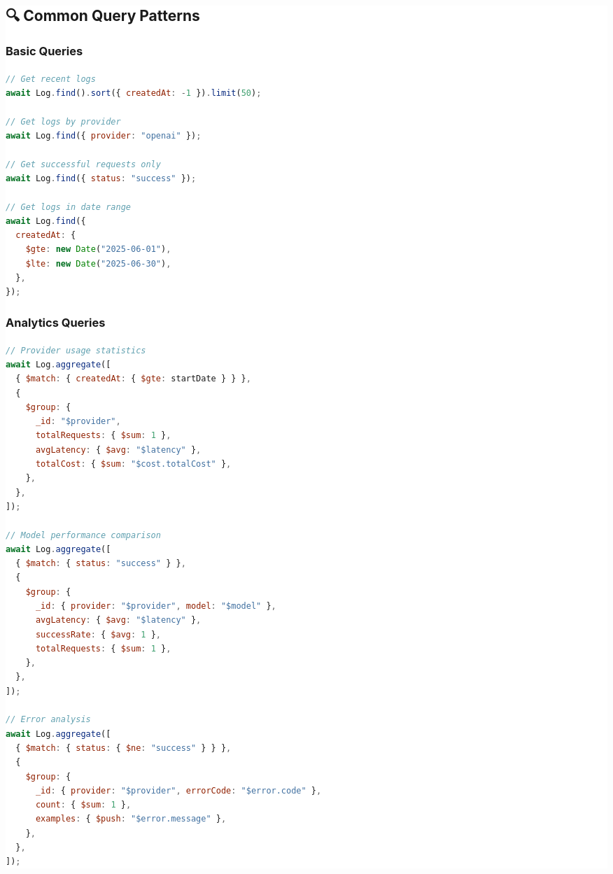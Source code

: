 ## 🔍 Common Query Patterns

### Basic Queries

```javascript
// Get recent logs
await Log.find().sort({ createdAt: -1 }).limit(50);

// Get logs by provider
await Log.find({ provider: "openai" });

// Get successful requests only
await Log.find({ status: "success" });

// Get logs in date range
await Log.find({
  createdAt: {
    $gte: new Date("2025-06-01"),
    $lte: new Date("2025-06-30"),
  },
});
```

### Analytics Queries

```javascript
// Provider usage statistics
await Log.aggregate([
  { $match: { createdAt: { $gte: startDate } } },
  {
    $group: {
      _id: "$provider",
      totalRequests: { $sum: 1 },
      avgLatency: { $avg: "$latency" },
      totalCost: { $sum: "$cost.totalCost" },
    },
  },
]);

// Model performance comparison
await Log.aggregate([
  { $match: { status: "success" } },
  {
    $group: {
      _id: { provider: "$provider", model: "$model" },
      avgLatency: { $avg: "$latency" },
      successRate: { $avg: 1 },
      totalRequests: { $sum: 1 },
    },
  },
]);

// Error analysis
await Log.aggregate([
  { $match: { status: { $ne: "success" } } },
  {
    $group: {
      _id: { provider: "$provider", errorCode: "$error.code" },
      count: { $sum: 1 },
      examples: { $push: "$error.message" },
    },
  },
]);
```